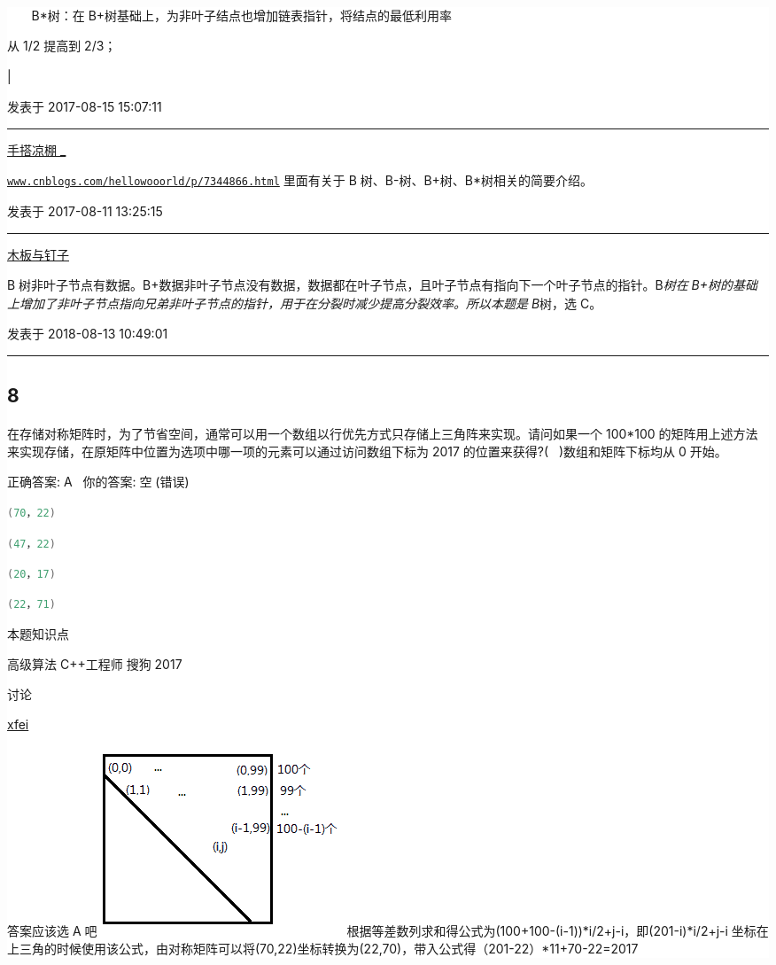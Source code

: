        B*树：在 B+树基础上，为非叶子结点也增加链表指针，将结点的最低利用率

从 1/2 提高到 2/3；

 |

发表于 2017-08-15 15:07:11

* * *

[手搭凉棚 _](https://www.nowcoder.com/profile/312316)

[`www.cnblogs.com/hellowooorld/p/7344866.html`](http://www.cnblogs.com/hellowooorld/p/7344866.html) 里面有关于 B 树、B-树、B+树、B*树相关的简要介绍。

发表于 2017-08-11 13:25:15

* * *

[木板与钉子](https://www.nowcoder.com/profile/5421988)

B 树非叶子节点有数据。B+数据非叶子节点没有数据，数据都在叶子节点，且叶子节点有指向下一个叶子节点的指针。B*树在 B+树的基础上增加了非叶子节点指向兄弟非叶子节点的指针，用于在分裂时减少提高分裂效率。所以本题是 B*树，选 C。

发表于 2018-08-13 10:49:01

* * *

## 8

在存储对称矩阵时，为了节省空间，通常可以用一个数组以行优先方式只存储上三角阵来实现。请问如果一个 100*100 的矩阵用上述方法来实现存储，在原矩阵中位置为选项中哪一项的元素可以通过访问数组下标为 2017 的位置来获得?(   )数组和矩阵下标均从 0 开始。

正确答案: A   你的答案: 空 (错误)

```cpp
(70，22)
```

```cpp
(47，22)
```

```cpp
(20，17)
```

```cpp
(22，71)
```

本题知识点

高级算法 C++工程师 搜狗 2017

讨论

[xfei](https://www.nowcoder.com/profile/8436581)

答案应该选 A 吧![](img/29ed4aed4f1cc868162878907657ab65.png)
根据等差数列求和得公式为(100+100-(i-1))*i/2+j-i，即(201-i)*i/2+j-i 坐标在上三角的时候使用该公式，由对称矩阵可以将(70,22)坐标转换为(22,70)，带入公式得（201-22）*11+70-22=2017
